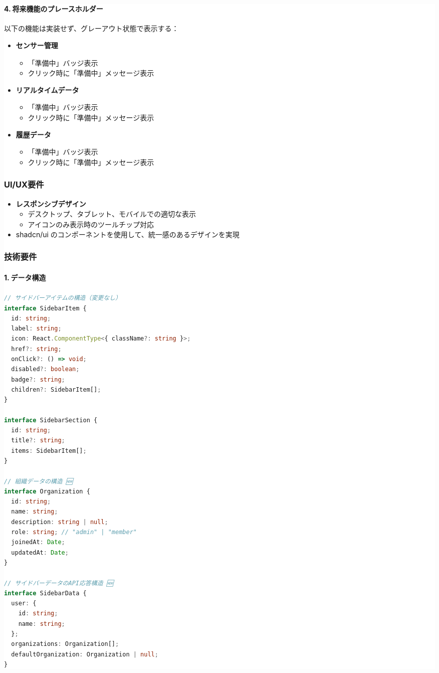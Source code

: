 #### 4. 将来機能のプレースホルダー

以下の機能は実装せず、グレーアウト状態で表示する：

- **センサー管理**
  - 「準備中」バッジ表示
  - クリック時に「準備中」メッセージ表示

- **リアルタイムデータ**
  - 「準備中」バッジ表示
  - クリック時に「準備中」メッセージ表示

- **履歴データ**
  - 「準備中」バッジ表示
  - クリック時に「準備中」メッセージ表示

### UI/UX要件

- **レスポンシブデザイン**
  - デスクトップ、タブレット、モバイルでの適切な表示
  - アイコンのみ表示時のツールチップ対応
- shadcn/ui のコンポーネントを使用して、統一感のあるデザインを実現

### 技術要件

#### 1. データ構造

```typescript
// サイドバーアイテムの構造（変更なし）
interface SidebarItem {
  id: string;
  label: string;
  icon: React.ComponentType<{ className?: string }>;
  href?: string;
  onClick?: () => void;
  disabled?: boolean;
  badge?: string;
  children?: SidebarItem[];
}

interface SidebarSection {
  id: string;
  title?: string;
  items: SidebarItem[];
}

// 組織データの構造 🆕
interface Organization {
  id: string;
  name: string;
  description: string | null;
  role: string; // "admin" | "member"
  joinedAt: Date;
  updatedAt: Date;
}

// サイドバーデータのAPI応答構造 🆕
interface SidebarData {
  user: {
    id: string;
    name: string;
  };
  organizations: Organization[];
  defaultOrganization: Organization | null;
}
```